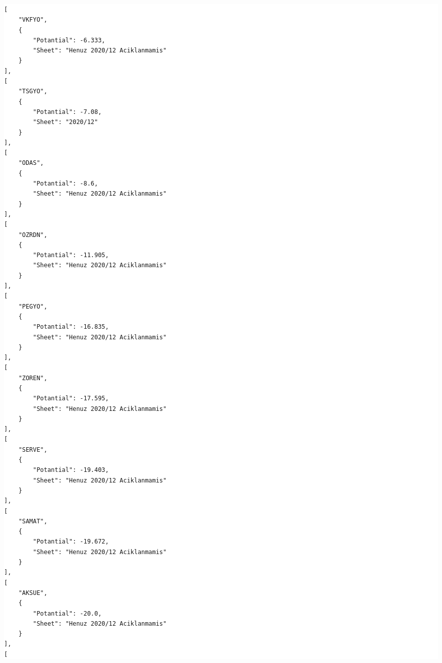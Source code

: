     [
        "VKFYO",
        {
            "Potantial": -6.333,
            "Sheet": "Henuz 2020/12 Aciklanmamis"
        }
    ],
    [
        "TSGYO",
        {
            "Potantial": -7.08,
            "Sheet": "2020/12"
        }
    ],
    [
        "ODAS",
        {
            "Potantial": -8.6,
            "Sheet": "Henuz 2020/12 Aciklanmamis"
        }
    ],
    [
        "OZRDN",
        {
            "Potantial": -11.905,
            "Sheet": "Henuz 2020/12 Aciklanmamis"
        }
    ],
    [
        "PEGYO",
        {
            "Potantial": -16.835,
            "Sheet": "Henuz 2020/12 Aciklanmamis"
        }
    ],
    [
        "ZOREN",
        {
            "Potantial": -17.595,
            "Sheet": "Henuz 2020/12 Aciklanmamis"
        }
    ],
    [
        "SERVE",
        {
            "Potantial": -19.403,
            "Sheet": "Henuz 2020/12 Aciklanmamis"
        }
    ],
    [
        "SAMAT",
        {
            "Potantial": -19.672,
            "Sheet": "Henuz 2020/12 Aciklanmamis"
        }
    ],
    [
        "AKSUE",
        {
            "Potantial": -20.0,
            "Sheet": "Henuz 2020/12 Aciklanmamis"
        }
    ],
    [